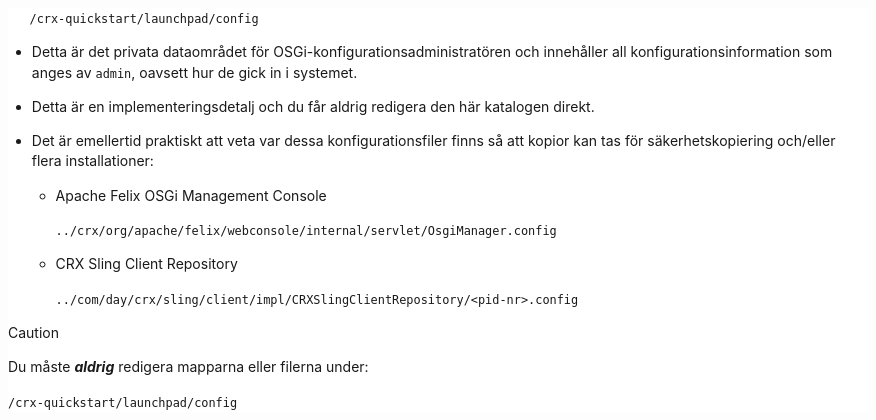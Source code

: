    ```
      /crx-quickstart/launchpad/config
   ```

   * Detta är det privata dataområdet för OSGi-konfigurationsadministratören och innehåller all konfigurationsinformation som anges av `admin`, oavsett hur de gick in i systemet.
   * Detta är en implementeringsdetalj och du får aldrig redigera den här katalogen direkt.
   * Det är emellertid praktiskt att veta var dessa konfigurationsfiler finns så att kopior kan tas för säkerhetskopiering och/eller flera installationer:

      * Apache Felix OSGi Management Console

         `../crx/org/apache/felix/webconsole/internal/servlet/OsgiManager.config`

      * CRX Sling Client Repository

         `../com/day/crx/sling/client/impl/CRXSlingClientRepository/<pid-nr>.config`

>[!CAUTION]
>
>Du måste ***aldrig*** redigera mapparna eller filerna under:
>
>`/crx-quickstart/launchpad/config`
